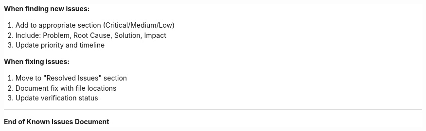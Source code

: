 **When finding new issues:**
1. Add to appropriate section (Critical/Medium/Low)
2. Include: Problem, Root Cause, Solution, Impact
3. Update priority and timeline

**When fixing issues:**
1. Move to "Resolved Issues" section
2. Document fix with file locations
3. Update verification status

---

**End of Known Issues Document**
